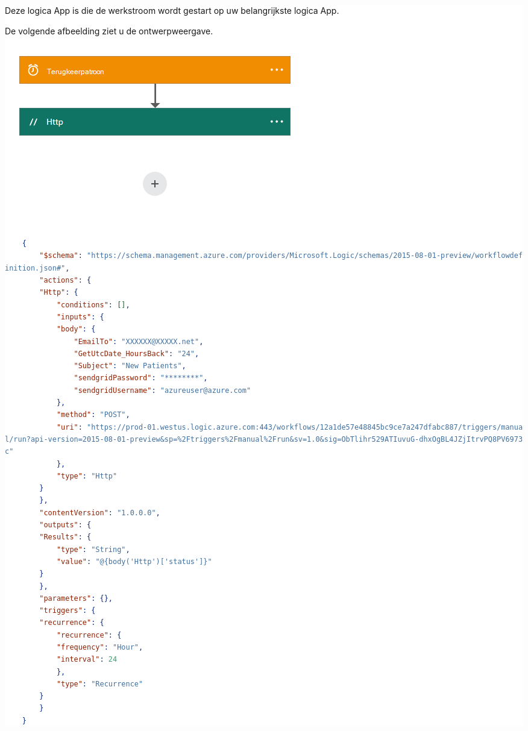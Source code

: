 Deze logica App is die de werkstroom wordt gestart op uw belangrijkste logica App.

De volgende afbeelding ziet u de ontwerpweergave.

![](./media/documentdb-change-notification/trigger-recurrence.png)

```JSON

    {
        "$schema": "https://schema.management.azure.com/providers/Microsoft.Logic/schemas/2015-08-01-preview/workflowdefinition.json#",
        "actions": {
        "Http": {
            "conditions": [],
            "inputs": {
            "body": {
                "EmailTo": "XXXXXX@XXXXX.net",
                "GetUtcDate_HoursBack": "24",
                "Subject": "New Patients",
                "sendgridPassword": "********",
                "sendgridUsername": "azureuser@azure.com"
            },
            "method": "POST",
            "uri": "https://prod-01.westus.logic.azure.com:443/workflows/12a1de57e48845bc9ce7a247dfabc887/triggers/manual/run?api-version=2015-08-01-preview&sp=%2Ftriggers%2Fmanual%2Frun&sv=1.0&sig=ObTlihr529ATIuvuG-dhxOgBL4JZjItrvPQ8PV6973c"
            },
            "type": "Http"
        }
        },
        "contentVersion": "1.0.0.0",
        "outputs": {
        "Results": {
            "type": "String",
            "value": "@{body('Http')['status']}"
        }
        },
        "parameters": {},
        "triggers": {
        "recurrence": {
            "recurrence": {
            "frequency": "Hour",
            "interval": 24
            },
            "type": "Recurrence"
        }
        }
    }

```
